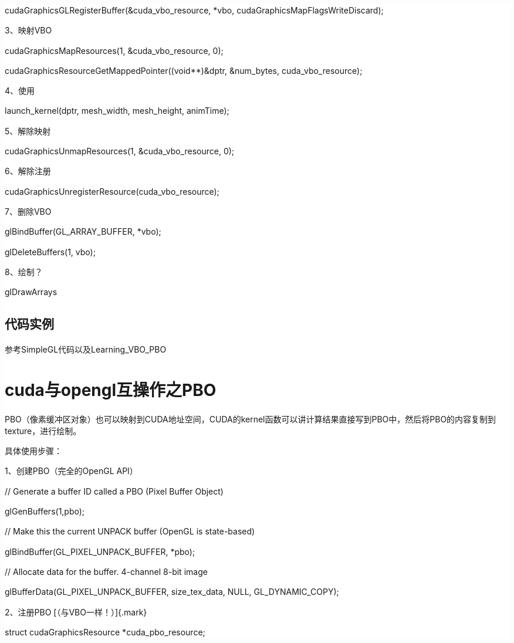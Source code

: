 cudaGraphicsGLRegisterBuffer(&cuda_vbo_resource, \*vbo,
cudaGraphicsMapFlagsWriteDiscard);

3、映射VBO

cudaGraphicsMapResources(1, &cuda_vbo_resource, 0);

cudaGraphicsResourceGetMappedPointer((void\*\*)&dptr, &num_bytes,
cuda_vbo_resource);

4、使用

launch_kernel(dptr, mesh_width, mesh_height, animTime);

5、解除映射

cudaGraphicsUnmapResources(1, &cuda_vbo_resource, 0);

6、解除注册

cudaGraphicsUnregisterResource(cuda_vbo_resource);

7、删除VBO

glBindBuffer(GL_ARRAY_BUFFER, \*vbo);

glDeleteBuffers(1, vbo);

8、绘制？

glDrawArrays

## 代码实例

参考SimpleGL代码以及Learning_VBO_PBO

# cuda与opengl互操作之PBO

PBO（像素缓冲区对象）也可以映射到CUDA地址空间，CUDA的kernel函数可以讲计算结果直接写到PBO中，然后将PBO的内容复制到texture，进行绘制。

具体使用步骤：

1、创建PBO（完全的OpenGL API）

// Generate a buffer ID called a PBO (Pixel Buffer Object)

glGenBuffers(1,pbo);

// Make this the current UNPACK buffer (OpenGL is state-based)

glBindBuffer(GL_PIXEL_UNPACK_BUFFER, \*pbo);

// Allocate data for the buffer. 4-channel 8-bit image

glBufferData(GL_PIXEL_UNPACK_BUFFER, size_tex_data, NULL,
GL_DYNAMIC_COPY);

2、注册PBO [（与VBO一样！）]{.mark}

struct cudaGraphicsResource \*cuda_pbo_resource;
